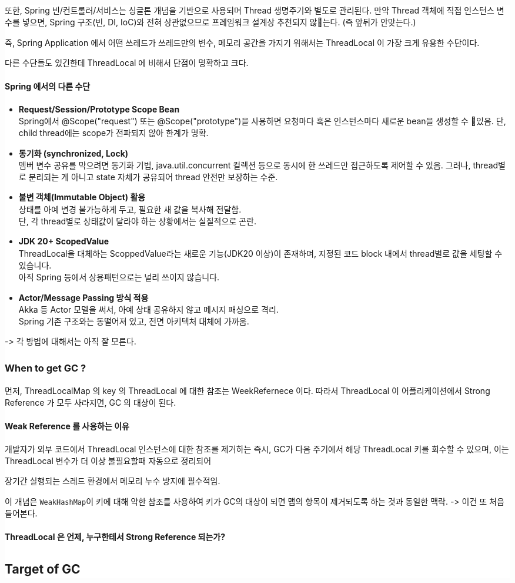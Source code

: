 또한, Spring 빈/컨트롤러/서비스는 싱글톤 개념을 기반으로 사용되며 Thread 생명주기와 별도로 관리된다.
만약 Thread 객체에 직접 인스턴스 변수를 넣으면, Spring 구조(빈, DI, IoC)와 전혀 상관없으므로 프레임워크 설계상 추천되지 않는다.
(즉 앞뒤가 안맞는다.)


즉, Spring Application 에서 어떤 쓰레드가 쓰레드만의 변수, 메모리 공간을 가지기 위해서는
ThreadLocal 이 가장 크게 유용한 수단이다.

다른 수단들도 있긴한데 ThreadLocal 에 비해서 단점이 명확하고 크다.

#### Spring 에서의 다른 수단

- **Request/Session/Prototype Scope Bean**  
    Spring에서 @Scope("request") 또는 @Scope("prototype")을 사용하면 요청마다 혹은 인스턴스마다 새로운 bean을 생성할 수 있음.
    단, child thread에는 scope가 전파되지 않아 한계가 명확.
    
- **동기화 (synchronized, Lock)**  
    멤버 변수 공유를 막으려면 동기화 기법, java.util.concurrent 컬렉션 등으로 동시에 한 쓰레드만 접근하도록 제어할 수 있음.
    그러나, thread별로 분리되는 게 아니고 state 자체가 공유되어 thread 안전만 보장하는 수준.
    
- **불변 객체(Immutable Object) 활용**  
    상태를 아예 변경 불가능하게 두고, 필요한 새 값을 복사해 전달함.  
    단, 각 thread별로 상태값이 달라야 하는 상황에서는 실질적으로 곤란.
    
- **JDK 20+ ScopedValue**  
    ThreadLocal을 대체하는 ScoppedValue라는 새로운 기능(JDK20 이상)이 존재하며, 지정된 코드 block 내에서 thread별로 값을 세팅할 수 있습니다.  
    아직 Spring 등에서 상용패턴으로는 널리 쓰이지 않습니다.
    
- **Actor/Message Passing 방식 적용**  
    Akka 등 Actor 모델을 써서, 아예 상태 공유하지 않고 메시지 패싱으로 격리.  
    Spring 기존 구조와는 동떨어져 있고, 전면 아키텍처 대체에 가까움.

-> 각 방법에 대해서는 아직 잘 모른다.



### When to get GC ?

먼저, ThreadLocalMap 의 key 의 ThreadLocal 에 대한 참조는 WeekRefernece 이다.
따라서 ThreadLocal 이 어플리케이션에서 Strong Reference 가 모두 사라지면, GC 의 대상이 된다.

#### Weak Reference 를 사용하는 이유

개발자가 외부 코드에서 ThreadLocal 인스턴스에 대한 참조를 제거하는 즉시,
GC가 다음 주기에서 해당 ThreadLocal 키를 회수할 수 있으며,
이는 ThreadLocal 변수가 더 이상 불필요할때 자동으로 정리되어

장기간 실행되는 스레드 환경에서 메모리 누수 방지에 필수적임.

이 개념은 `WeakHashMap`이 키에 대해 약한 참조를 사용하여 키가 GC의 대상이 되면 맵의 항목이 제거되도록 하는 것과 동일한 맥락.
-> 이건 또 처음들어본다.

#### ThreadLocal 은 언제, 누구한테서 Strong Reference 되는가?



## Target of GC
